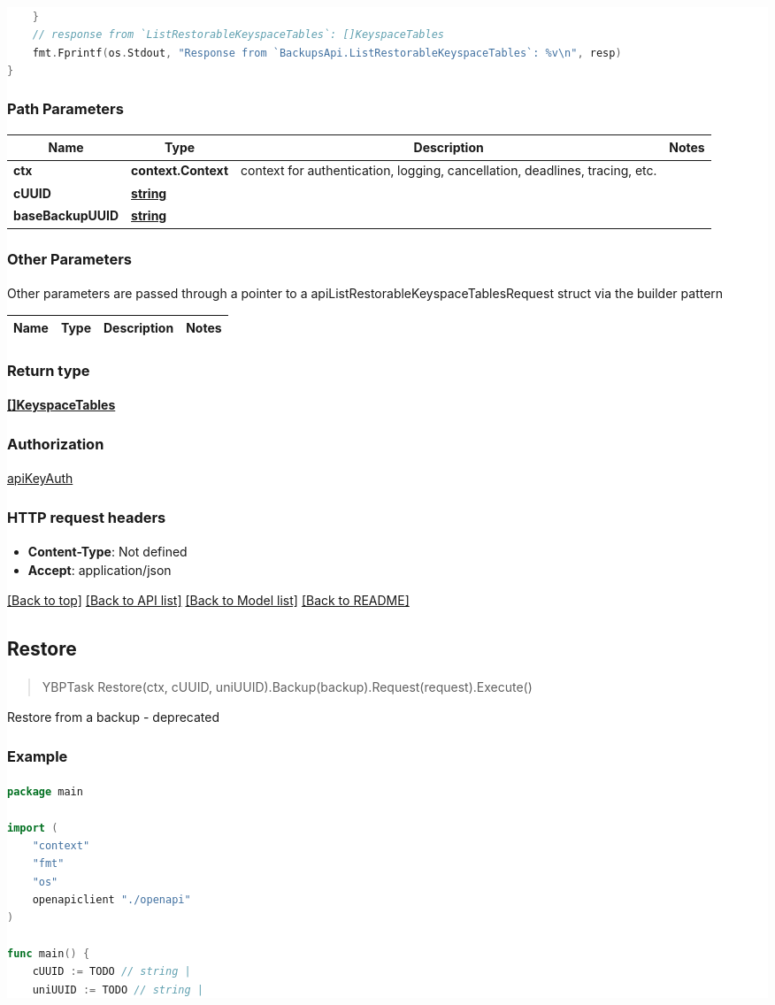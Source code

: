 ```go
    }
    // response from `ListRestorableKeyspaceTables`: []KeyspaceTables
    fmt.Fprintf(os.Stdout, "Response from `BackupsApi.ListRestorableKeyspaceTables`: %v\n", resp)
}
```

### Path Parameters


Name | Type | Description  | Notes
------------- | ------------- | ------------- | -------------
**ctx** | **context.Context** | context for authentication, logging, cancellation, deadlines, tracing, etc.
**cUUID** | [**string**](.md) |  | 
**baseBackupUUID** | [**string**](.md) |  | 

### Other Parameters

Other parameters are passed through a pointer to a apiListRestorableKeyspaceTablesRequest struct via the builder pattern


Name | Type | Description  | Notes
------------- | ------------- | ------------- | -------------



### Return type

[**[]KeyspaceTables**](KeyspaceTables.md)

### Authorization

[apiKeyAuth](../README.md#apiKeyAuth)

### HTTP request headers

- **Content-Type**: Not defined
- **Accept**: application/json

[[Back to top]](#) [[Back to API list]](../README.md#documentation-for-api-endpoints)
[[Back to Model list]](../README.md#documentation-for-models)
[[Back to README]](../README.md)


## Restore

> YBPTask Restore(ctx, cUUID, uniUUID).Backup(backup).Request(request).Execute()

Restore from a backup - deprecated



### Example

```go
package main

import (
    "context"
    "fmt"
    "os"
    openapiclient "./openapi"
)

func main() {
    cUUID := TODO // string | 
    uniUUID := TODO // string | 
```